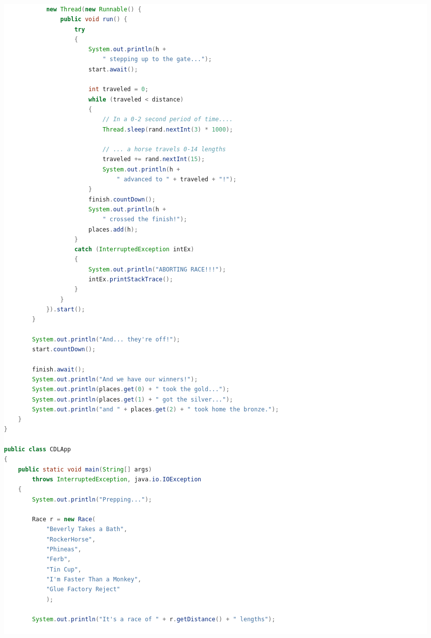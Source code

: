 ```java                            
            new Thread(new Runnable() {
                public void run() {
                    try
                    {
                        System.out.println(h + 
                            " stepping up to the gate...");
                        start.await();
                        
                        int traveled = 0;
                        while (traveled < distance)
                        {
                            // In a 0-2 second period of time....
                            Thread.sleep(rand.nextInt(3) * 1000);
                            
                            // ... a horse travels 0-14 lengths
                            traveled += rand.nextInt(15);
                            System.out.println(h + 
                                " advanced to " + traveled + "!");
                        }
                        finish.countDown();
                        System.out.println(h + 
                            " crossed the finish!");
                        places.add(h);
                    }
                    catch (InterruptedException intEx)
                    {
                        System.out.println("ABORTING RACE!!!");
                        intEx.printStackTrace();
                    }
                }
            }).start();
        }

        System.out.println("And... they're off!");
        start.countDown();        

        finish.await();
        System.out.println("And we have our winners!");
        System.out.println(places.get(0) + " took the gold...");
        System.out.println(places.get(1) + " got the silver...");
        System.out.println("and " + places.get(2) + " took home the bronze.");
    }
}

public class CDLApp
{
    public static void main(String[] args)
        throws InterruptedException, java.io.IOException
    {
        System.out.println("Prepping...");
        
        Race r = new Race(
            "Beverly Takes a Bath",
            "RockerHorse",
            "Phineas",
            "Ferb",
            "Tin Cup",
            "I'm Faster Than a Monkey",
            "Glue Factory Reject"
            );
        
        System.out.println("It's a race of " + r.getDistance() + " lengths");
        
```